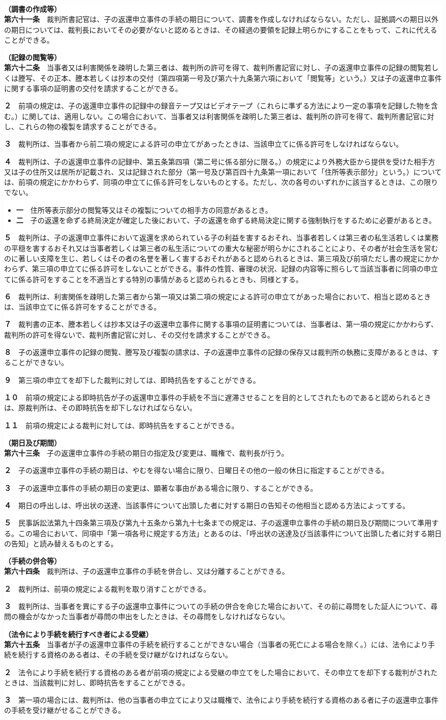 **（調書の作成等）**  
**第六十一条**　裁判所書記官は、子の返還申立事件の手続の期日について、調書を作成しなければならない。ただし、証拠調べの期日以外の期日については、裁判長においてその必要がないと認めるときは、その経過の要領を記録上明らかにすることをもって、これに代えることができる。  
  
**（記録の閲覧等）**  
**第六十二条**　当事者又は利害関係を疎明した第三者は、裁判所の許可を得て、裁判所書記官に対し、子の返還申立事件の記録の閲覧若しくは謄写、その正本、謄本若しくは抄本の交付（第四項第一号及び第六十九条第六項において「閲覧等」という。）又は子の返還申立事件に関する事項の証明書の交付を請求することができる。  
  
**２**　前項の規定は、子の返還申立事件の記録中の録音テープ又はビデオテープ（これらに準ずる方法により一定の事項を記録した物を含む。）に関しては、適用しない。この場合において、当事者又は利害関係を疎明した第三者は、裁判所の許可を得て、裁判所書記官に対し、これらの物の複製を請求することができる。  
  
**３**　裁判所は、当事者から前二項の規定による許可の申立てがあったときは、当該申立てに係る許可をしなければならない。  
  
**４**　裁判所は、子の返還申立事件の記録中、第五条第四項（第二号に係る部分に限る。）の規定により外務大臣から提供を受けた相手方又は子の住所又は居所が記載され、又は記録された部分（第一号及び第百四十九条第一項において「住所等表示部分」という。）については、前項の規定にかかわらず、同項の申立てに係る許可をしないものとする。ただし、次の各号のいずれかに該当するときは、この限りでない。  
* **一**　住所等表示部分の閲覧等又はその複製についての相手方の同意があるとき。  
* **二**　子の返還を命ずる終局決定が確定した後において、子の返還を命ずる終局決定に関する強制執行をするために必要があるとき。  
  
**５**　裁判所は、子の返還申立事件において返還を求められている子の利益を害するおそれ、当事者若しくは第三者の私生活若しくは業務の平穏を害するおそれ又は当事者若しくは第三者の私生活についての重大な秘密が明らかにされることにより、その者が社会生活を営むのに著しい支障を生じ、若しくはその者の名誉を著しく害するおそれがあると認められるときは、第三項及び前項ただし書の規定にかかわらず、第三項の申立てに係る許可をしないことができる。事件の性質、審理の状況、記録の内容等に照らして当該当事者に同項の申立てに係る許可をすることを不適当とする特別の事情があると認められるときも、同様とする。  
  
**６**　裁判所は、利害関係を疎明した第三者から第一項又は第二項の規定による許可の申立てがあった場合において、相当と認めるときは、当該申立てに係る許可をすることができる。  
  
**７**　裁判書の正本、謄本若しくは抄本又は子の返還申立事件に関する事項の証明書については、当事者は、第一項の規定にかかわらず、裁判所の許可を得ないで、裁判所書記官に対し、その交付を請求することができる。  
  
**８**　子の返還申立事件の記録の閲覧、謄写及び複製の請求は、子の返還申立事件の記録の保存又は裁判所の執務に支障があるときは、することができない。  
  
**９**　第三項の申立てを却下した裁判に対しては、即時抗告をすることができる。  
  
**１０**　前項の規定による即時抗告が子の返還申立事件の手続を不当に遅滞させることを目的としてされたものであると認められるときは、原裁判所は、その即時抗告を却下しなければならない。  
  
**１１**　前項の規定による裁判に対しては、即時抗告をすることができる。  
  
**（期日及び期間）**  
**第六十三条**　子の返還申立事件の手続の期日の指定及び変更は、職権で、裁判長が行う。  
  
**２**　子の返還申立事件の手続の期日は、やむを得ない場合に限り、日曜日その他の一般の休日に指定することができる。  
  
**３**　子の返還申立事件の手続の期日の変更は、顕著な事由がある場合に限り、することができる。  
  
**４**　期日の呼出しは、呼出状の送達、当該事件について出頭した者に対する期日の告知その他相当と認める方法によってする。  
  
**５**　民事訴訟法第九十四条第三項及び第九十五条から第九十七条までの規定は、子の返還申立事件の手続の期日及び期間について準用する。この場合において、同項中「第一項各号に規定する方法」とあるのは、「呼出状の送達及び当該事件について出頭した者に対する期日の告知」と読み替えるものとする。  
  
**（手続の併合等）**  
**第六十四条**　裁判所は、子の返還申立事件の手続を併合し、又は分離することができる。  
  
**２**　裁判所は、前項の規定による裁判を取り消すことができる。  
  
**３**　裁判所は、当事者を異にする子の返還申立事件についての手続の併合を命じた場合において、その前に尋問をした証人について、尋問の機会がなかった当事者が尋問の申出をしたときは、その尋問をしなければならない。  
  
**（法令により手続を続行すべき者による受継）**  
**第六十五条**　当事者が子の返還申立事件の手続を続行することができない場合（当事者の死亡による場合を除く。）には、法令により手続を続行する資格のある者は、その手続を受け継がなければならない。  
  
**２**　法令により手続を続行する資格のある者が前項の規定による受継の申立てをした場合において、その申立てを却下する裁判がされたときは、当該裁判に対し、即時抗告をすることができる。  
  
**３**　第一項の場合には、裁判所は、他の当事者の申立てにより又は職権で、法令により手続を続行する資格のある者に子の返還申立事件の手続を受け継がせることができる。  
  